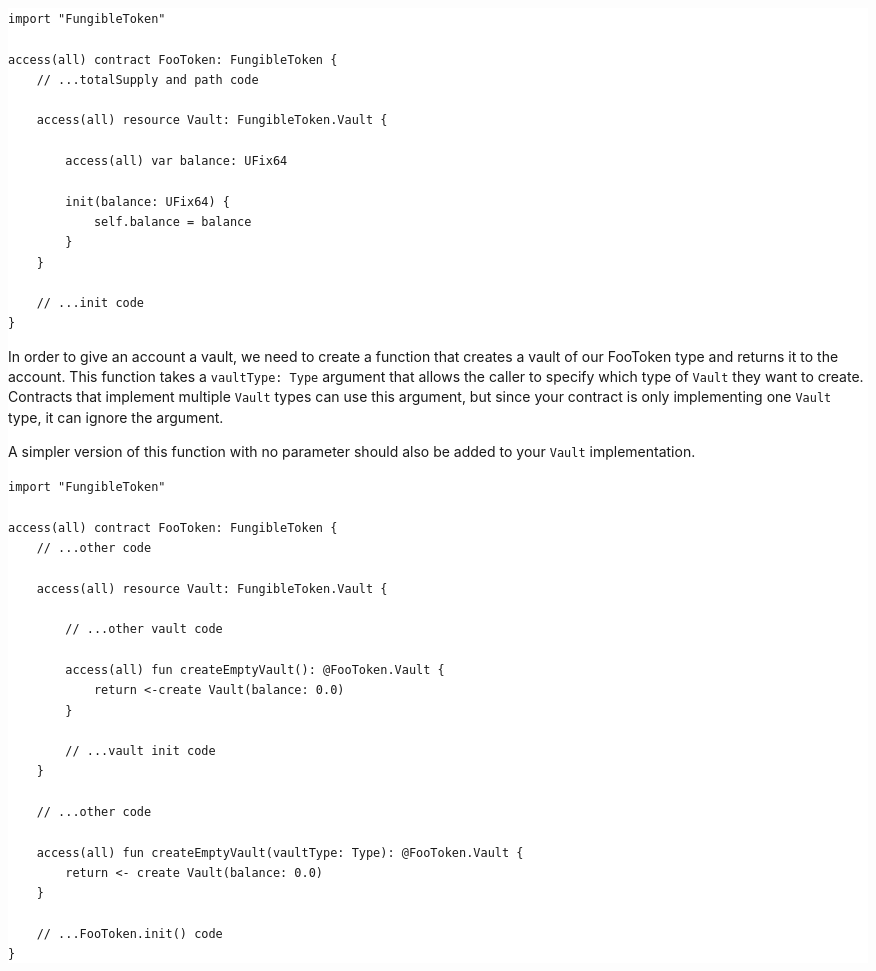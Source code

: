 ```cadence
import "FungibleToken"

access(all) contract FooToken: FungibleToken {
    // ...totalSupply and path code

    access(all) resource Vault: FungibleToken.Vault {

        access(all) var balance: UFix64

        init(balance: UFix64) {
            self.balance = balance
        }
    }

    // ...init code
}
```

In order to give an account a vault, we need to create a function
that creates a vault of our FooToken type and returns it to the account.
This function takes a `vaultType: Type` argument that allows the caller
to specify which type of `Vault` they want to create.
Contracts that implement multiple `Vault` types can use this argument,
but since your contract is only implementing one `Vault` type,
it can ignore the argument.

A simpler version of this function with no parameter
should also be added to your `Vault` implementation.

```cadence
import "FungibleToken"

access(all) contract FooToken: FungibleToken {
    // ...other code

    access(all) resource Vault: FungibleToken.Vault {

        // ...other vault code

        access(all) fun createEmptyVault(): @FooToken.Vault {
            return <-create Vault(balance: 0.0)
        }

        // ...vault init code
    }

    // ...other code

    access(all) fun createEmptyVault(vaultType: Type): @FooToken.Vault {
        return <- create Vault(balance: 0.0)
    }

    // ...FooToken.init() code
}
```
